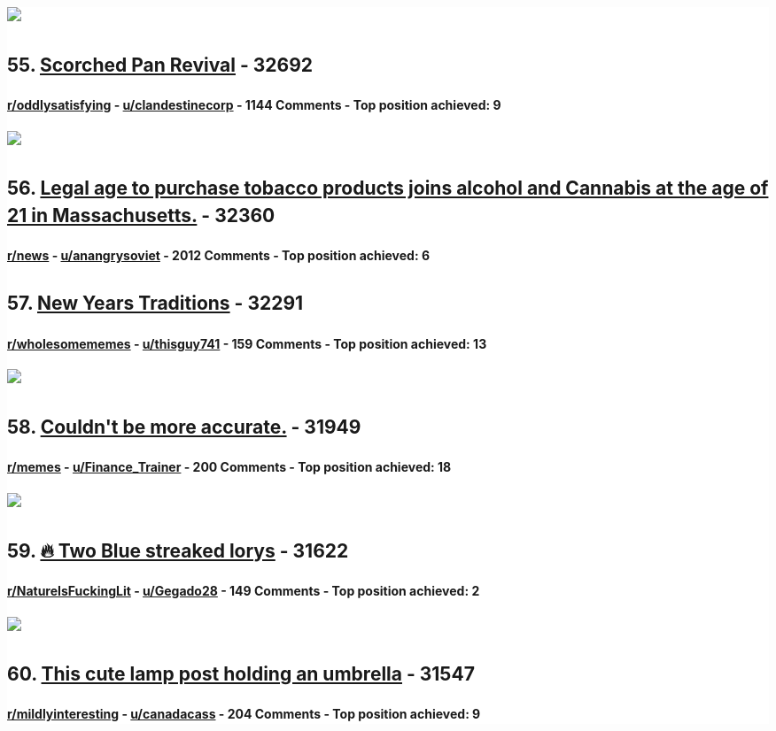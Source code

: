 <a href="https://i.imgur.com/zJ4XYSQ.jpg"><img src="https://b.thumbs.redditmedia.com/bxZJ0QDcvOz-U_-LeztpnliLPU0zQcarP6ykPmvcwSU.jpg"></img></a>

## 55. [Scorched Pan Revival](http://reddit.com/r/oddlysatisfying/comments/ab6zoe/scorched_pan_revival/) - 32692
#### [r/oddlysatisfying](http://reddit.com/r/oddlysatisfying) - [u/clandestinecorp](http://reddit.com/u/clandestinecorp) - 1144 Comments - Top position achieved: 9

<a href="https://gfycat.com/GorgeousNastyEasternglasslizard"><img src="https://b.thumbs.redditmedia.com/5fcSv4Mfzflxx-37oEnbWUbByy1_g9-OnSUBExcidfc.jpg"></img></a>

## 56. [Legal age to purchase tobacco products joins alcohol and Cannabis at the age of 21 in Massachusetts.](http://reddit.com/r/news/comments/abc6cr/legal_age_to_purchase_tobacco_products_joins/) - 32360
#### [r/news](http://reddit.com/r/news) - [u/anangrysoviet](http://reddit.com/u/anangrysoviet) - 2012 Comments - Top position achieved: 6

## 57. [New Years Traditions](http://reddit.com/r/wholesomememes/comments/abc4qk/new_years_traditions/) - 32291
#### [r/wholesomememes](http://reddit.com/r/wholesomememes) - [u/thisguy741](http://reddit.com/u/thisguy741) - 159 Comments - Top position achieved: 13

<a href="https://i.redd.it/7tnrbwcxyo721.jpg"><img src="https://b.thumbs.redditmedia.com/lMFhJVzE9iOnZqc__RXpXzrQuKfrMl5ucpO-DMJRKNE.jpg"></img></a>

## 58. [Couldn't be more accurate.](http://reddit.com/r/memes/comments/abazrz/couldnt_be_more_accurate/) - 31949
#### [r/memes](http://reddit.com/r/memes) - [u/Finance_Trainer](http://reddit.com/u/Finance_Trainer) - 200 Comments - Top position achieved: 18

<a href="https://i.redd.it/tpvd27rgco721.jpg"><img src="https://b.thumbs.redditmedia.com/jOETMRIPFZ9PDFH4rG0ygy6_7OZeyWNjee9EAHemx5c.jpg"></img></a>

## 59. [🔥 Two Blue streaked lorys](http://reddit.com/r/NatureIsFuckingLit/comments/abcljy/two_blue_streaked_lorys/) - 31622
#### [r/NatureIsFuckingLit](http://reddit.com/r/NatureIsFuckingLit) - [u/Gegado28](http://reddit.com/u/Gegado28) - 149 Comments - Top position achieved: 2

<a href="https://i.redd.it/12hes47u7p721.jpg"><img src="https://b.thumbs.redditmedia.com/HafVFlJaRxBDxZeLrFfwa2WYDW8vYNxOFTxgkKhs20M.jpg"></img></a>

## 60. [This cute lamp post holding an umbrella](http://reddit.com/r/mildlyinteresting/comments/ab35uo/this_cute_lamp_post_holding_an_umbrella/) - 31547
#### [r/mildlyinteresting](http://reddit.com/r/mildlyinteresting) - [u/canadacass](http://reddit.com/u/canadacass) - 204 Comments - Top position achieved: 9
